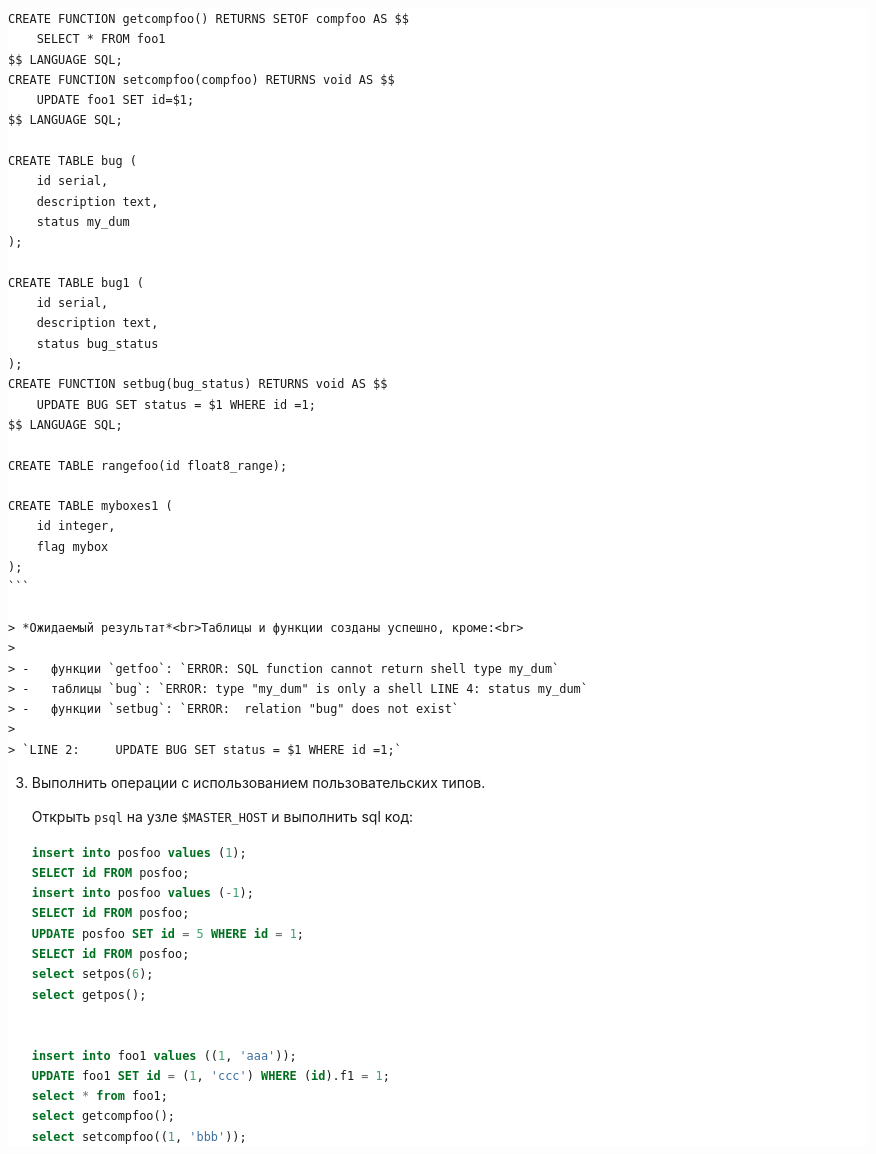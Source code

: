     CREATE FUNCTION getcompfoo() RETURNS SETOF compfoo AS $$
        SELECT * FROM foo1
    $$ LANGUAGE SQL;
    CREATE FUNCTION setcompfoo(compfoo) RETURNS void AS $$
        UPDATE foo1 SET id=$1;
    $$ LANGUAGE SQL;
    
    CREATE TABLE bug (
        id serial,
        description text,
        status my_dum
    );
    
    CREATE TABLE bug1 (
        id serial,
        description text,
        status bug_status
    );
    CREATE FUNCTION setbug(bug_status) RETURNS void AS $$
        UPDATE BUG SET status = $1 WHERE id =1;
    $$ LANGUAGE SQL;
    
    CREATE TABLE rangefoo(id float8_range);
    
    CREATE TABLE myboxes1 (
        id integer,
        flag mybox
    );
    ```

    > *Ожидаемый результат*<br>Таблицы и функции созданы успешно, кроме:<br>
    >
    > -   функции `getfoo`: `ERROR: SQL function cannot return shell type my_dum`
    > -   таблицы `bug`: `ERROR: type "my_dum" is only a shell LINE 4: status my_dum`
    > -   функции `setbug`: `ERROR:  relation "bug" does not exist`
    >
    > `LINE 2:     UPDATE BUG SET status = $1 WHERE id =1;`

3.  Выполнить операции с использованием пользовательских типов.

    Открыть `psql` на узле `$MASTER_HOST` и выполнить sql код:

    ```SQL
    insert into posfoo values (1);
    SELECT id FROM posfoo;
    insert into posfoo values (-1);
    SELECT id FROM posfoo;
    UPDATE posfoo SET id = 5 WHERE id = 1;
    SELECT id FROM posfoo;
    select setpos(6);
    select getpos();
    
    
    insert into foo1 values ((1, 'aaa'));
    UPDATE foo1 SET id = (1, 'ccc') WHERE (id).f1 = 1;
    select * from foo1;
    select getcompfoo();
    select setcompfoo((1, 'bbb'));
    
